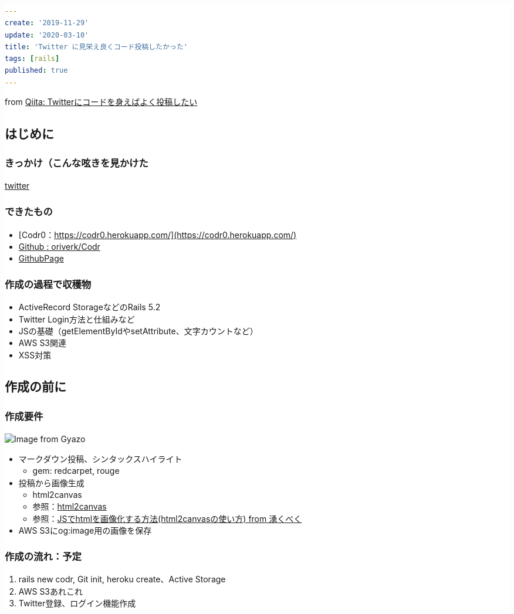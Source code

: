 ```yaml
---
create: '2019-11-29'
update: '2020-03-10'
title: 'Twitter に見栄え良くコード投稿したかった'
tags: [rails]
published: true
---
```


from [Qiita: Twitterにコードを身えばよく投稿したい](https://qiita.com/OriverK/items/df41ec6b57b40a06a64d#comments)

## はじめに

### きっかけ（こんな呟きを見かけた

[twitter](https://twitter.com/ellnore_pad_267/status/1190693466793074689)

### できたもの

- [Codr0：https://codr0.herokuapp.com/](https://codr0.herokuapp.com/)
- [Github : oriverk/Codr](https://github.com/oriverk/Codr)
- [GithubPage](https://oriverk.github.io/)

### 作成の過程で収穫物

- ActiveRecord StorageなどのRails 5.2
- Twitter Login方法と仕組みなど
- JSの基礎（getElementByIdやsetAttribute、文字カウントなど）
- AWS S3関連
- XSS対策

## 作成の前に

### 作成要件

![Image from Gyazo](https://i.gyazo.com/2491cbf2135a0973110d0ba0727d9da7.png)

- マークダウン投稿、シンタックスハイライト
  - gem: redcarpet, rouge
- 投稿から画像生成
  - html2canvas
  - 参照：[html2canvas](http://html2canvas.hertzen.com/)
  - 参照：[JSでhtmlを画像化する方法(html2canvasの使い方) from 湧くべく](https://wakubeku.com/?p=175)
- AWS S3にog:image用の画像を保存

### 作成の流れ：予定

1. rails new codr, Git init, heroku create、Active Storage
2. AWS S3あれこれ
3. Twitter登録、ログイン機能作成
